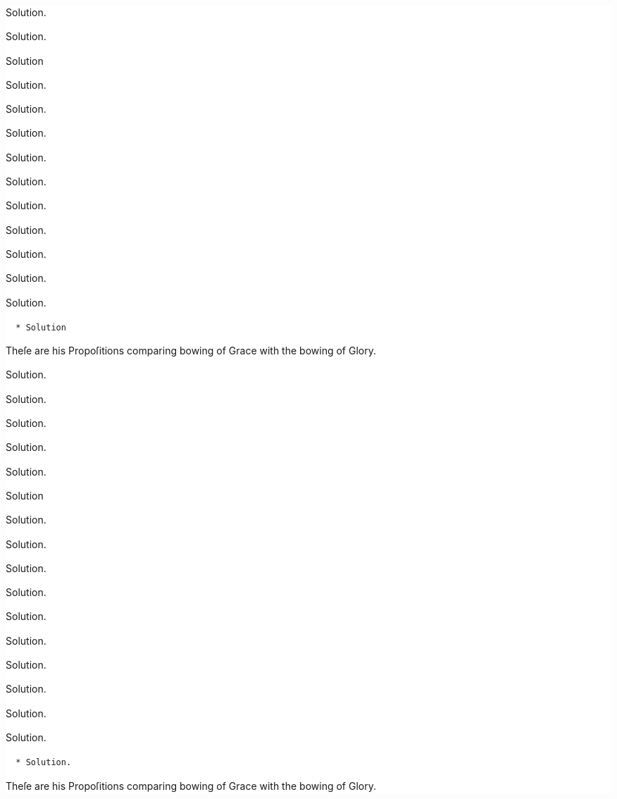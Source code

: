 Solution.

Solution.

Solution

Solution.

Solution.

Solution.

Solution.

Solution.

Solution.

Solution.

Solution.

Solution.

Solution.

      * Solution

Theſe are his Propoſitions comparing bowing of Grace with the bowing of Glory.

Solution.

Solution.

Solution.

Solution.

Solution.

Solution

Solution.

Solution.

Solution.

Solution.

Solution.

Solution.

Solution.

Solution.

Solution.

Solution.

      * Solution.

Theſe are his Propoſitions comparing bowing of Grace with the bowing of Glory.
